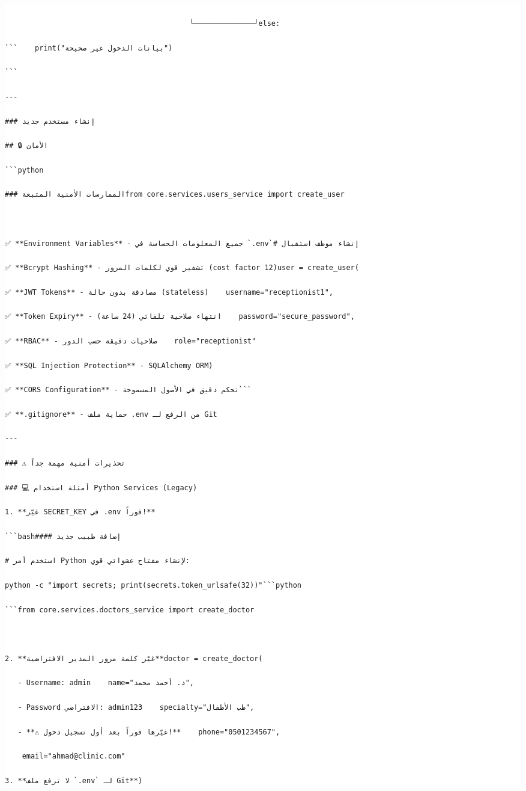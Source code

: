 ``````adge/License-Private-red)

                                           └──────────────┘else:

```    print("بيانات الدخول غير صحيحة")

```

---

### إنشاء مستخدم جديد

## 🔒 الأمان

```python

### الممارسات الأمنية المتبعةfrom core.services.users_service import create_user



✅ **Environment Variables** - جميع المعلومات الحساسة في `.env`# إنشاء موظف استقبال

✅ **Bcrypt Hashing** - تشفير قوي لكلمات المرور (cost factor 12)user = create_user(

✅ **JWT Tokens** - مصادقة بدون حالة (stateless)    username="receptionist1",

✅ **Token Expiry** - انتهاء صلاحية تلقائي (24 ساعة)    password="secure_password",

✅ **RBAC** - صلاحيات دقيقة حسب الدور    role="receptionist"

✅ **SQL Injection Protection** - SQLAlchemy ORM)

✅ **CORS Configuration** - تحكم دقيق في الأصول المسموحة```

✅ **.gitignore** - حماية ملف .env من الرفع لـ Git

---

### ⚠️ تحذيرات أمنية مهمة جداً

### 💻 أمثلة استخدام Python Services (Legacy)

1. **غيّر SECRET_KEY في .env فوراً!**

```bash#### إضافة طبيب جديد

# استخدم أمر Python لإنشاء مفتاح عشوائي قوي:

python -c "import secrets; print(secrets.token_urlsafe(32))"```python

```from core.services.doctors_service import create_doctor



2. **غيّر كلمة مرور المدير الافتراضية**doctor = create_doctor(

   - Username: admin    name="د. أحمد محمد",

   - Password الافتراضي: admin123    specialty="طب الأطفال",

   - **⚠️ غيّرها فوراً بعد أول تسجيل دخول!**    phone="0501234567",

    email="ahmad@clinic.com"

3. **لا ترفع ملف `.env` لـ Git**)
``````